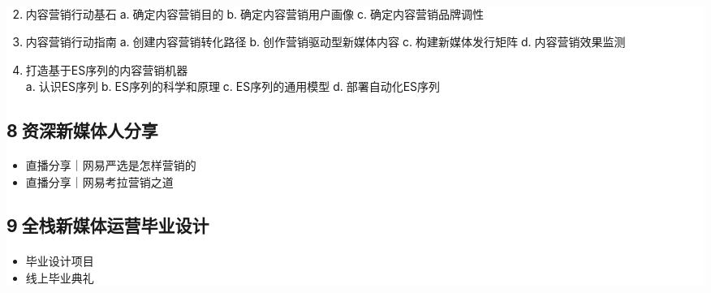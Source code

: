2. 内容营销行动基石	
a. 确定内容营销目的
b. 确定内容营销用户画像
c. 确定内容营销品牌调性

3. 内容营销行动指南
a. 创建内容营销转化路径
b. 创作营销驱动型新媒体内容
c. 构建新媒体发行矩阵
d. 内容营销效果监测

4. 打造基于ES序列的内容营销机器	
a. 认识ES序列
b. ES序列的科学和原理
c. ES序列的通用模型
d. 部署自动化ES序列

## 8 资深新媒体人分享
- 直播分享｜网易严选是怎样营销的
- 直播分享｜网易考拉营销之道

## 9 全栈新媒体运营毕业设计
- 毕业设计项目
- 线上毕业典礼